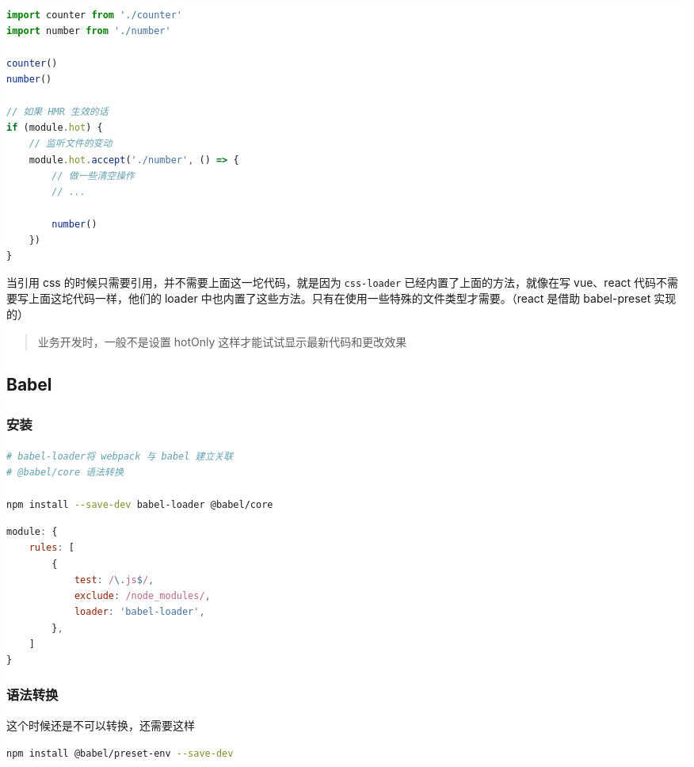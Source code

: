 ```js
import counter from './counter'
import number from './number'

counter()
number()

// 如果 HMR 生效的话
if (module.hot) {
	// 监听文件的变动
	module.hot.accept('./number', () => {
		// 做一些清空操作
		// ...

		number()
	})
}
```

当引用 css 的时候只需要引用，并不需要上面这一坨代码，就是因为 `css-loader` 已经内置了上面的方法，就像在写 vue、react 代码不需要写上面这坨代码一样，他们的 loader 中也内置了这些方法。只有在使用一些特殊的文件类型才需要。（react 是借助 babel-preset 实现的）

> 业务开发时，一般不是设置 hotOnly 这样才能试试显示最新代码和更改效果

## Babel

### 安装

```bash
# babel-loader将 webpack 与 babel 建立关联
# @babel/core 语法转换

npm install --save-dev babel-loader @babel/core
```

```js
module: {
	rules: [
		{
			test: /\.js$/,
			exclude: /node_modules/,
			loader: 'babel-loader',
		},
	]
}
```

### 语法转换

这个时候还是不可以转换，还需要这样

```bash
npm install @babel/preset-env --save-dev
```
